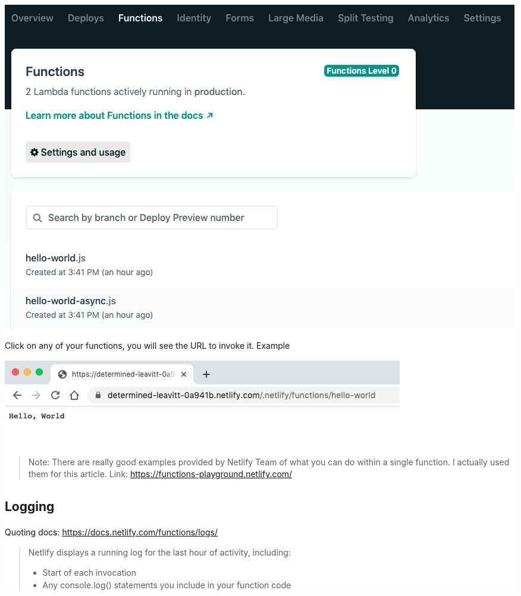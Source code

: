 ![Netlify-Preview](./img/netlify-functions-preview.png)

Click on any of your functions, you will see the URL to invoke it. Example

![Netlify-Prod](./img/netlify-functions-prod.png)

> Note: There are really good examples provided by Netlify Team of what you can do within a single function. I actually used them for this article. Link: https://functions-playground.netlify.com/

## Logging

Quoting docs: https://docs.netlify.com/functions/logs/

> Netlify displays a running log for the last hour of activity, including:
>
> - Start of each invocation
> - Any console.log() statements you include in your function code
